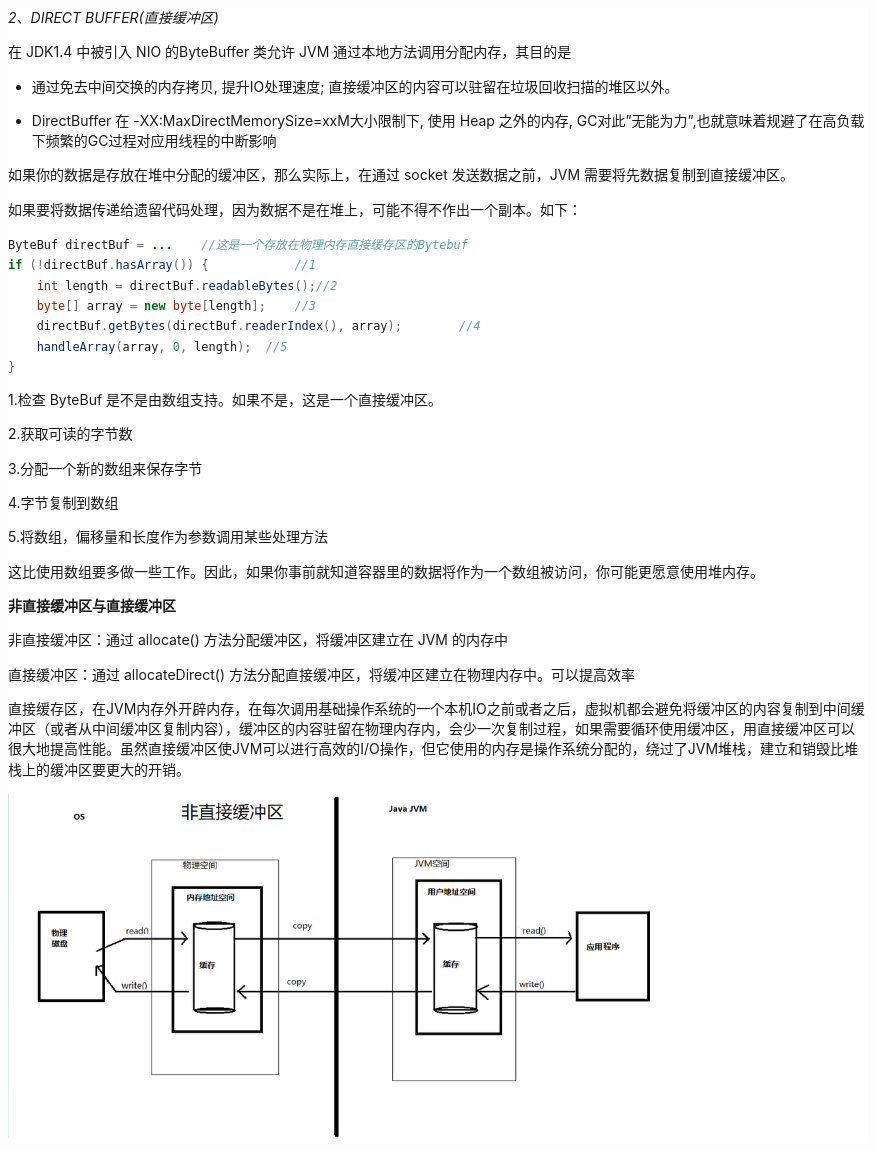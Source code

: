 *2、DIRECT BUFFER(直接缓冲区)*

在 JDK1.4 中被引入 NIO 的ByteBuffer 类允许 JVM 通过本地方法调用分配内存，其目的是

* 通过免去中间交换的内存拷贝, 提升IO处理速度; 直接缓冲区的内容可以驻留在垃圾回收扫描的堆区以外。

* DirectBuffer 在 -XX:MaxDirectMemorySize=xxM大小限制下, 使用 Heap 之外的内存, GC对此”无能为力”,也就意味着规避了在高负载下频繁的GC过程对应用线程的中断影响

如果你的数据是存放在堆中分配的缓冲区，那么实际上，在通过 socket 发送数据之前，JVM 需要将先数据复制到直接缓冲区。

如果要将数据传递给遗留代码处理，因为数据不是在堆上，可能不得不作出一个副本。如下：

```java
ByteBuf directBuf = ...    //这是一个存放在物理内存直接缓存区的Bytebuf
if (!directBuf.hasArray()) {            //1
    int length = directBuf.readableBytes();//2
    byte[] array = new byte[length];    //3
    directBuf.getBytes(directBuf.readerIndex(), array);        //4    
    handleArray(array, 0, length);  //5
}

```

1.检查 ByteBuf 是不是由数组支持。如果不是，这是一个直接缓冲区。

2.获取可读的字节数

3.分配一个新的数组来保存字节

4.字节复制到数组

5.将数组，偏移量和长度作为参数调用某些处理方法

这比使用数组要多做一些工作。因此，如果你事前就知道容器里的数据将作为一个数组被访问，你可能更愿意使用堆内存。

**非直接缓冲区与直接缓冲区**

非直接缓冲区：通过 allocate() 方法分配缓冲区，将缓冲区建立在 JVM 的内存中

直接缓冲区：通过 allocateDirect() 方法分配直接缓冲区，将缓冲区建立在物理内存中。可以提高效率

直接缓存区，在JVM内存外开辟内存，在每次调用基础操作系统的一个本机IO之前或者之后，虚拟机都会避免将缓冲区的内容复制到中间缓冲区（或者从中间缓冲区复制内容），缓冲区的内容驻留在物理内存内，会少一次复制过程，如果需要循环使用缓冲区，用直接缓冲区可以很大地提高性能。虽然直接缓冲区使JVM可以进行高效的I/O操作，但它使用的内存是操作系统分配的，绕过了JVM堆栈，建立和销毁比堆栈上的缓冲区要更大的开销。



<img src="/images/wiki/Netty/NonDirectBuffer.png" width="700" alt="非直接缓冲区" />
